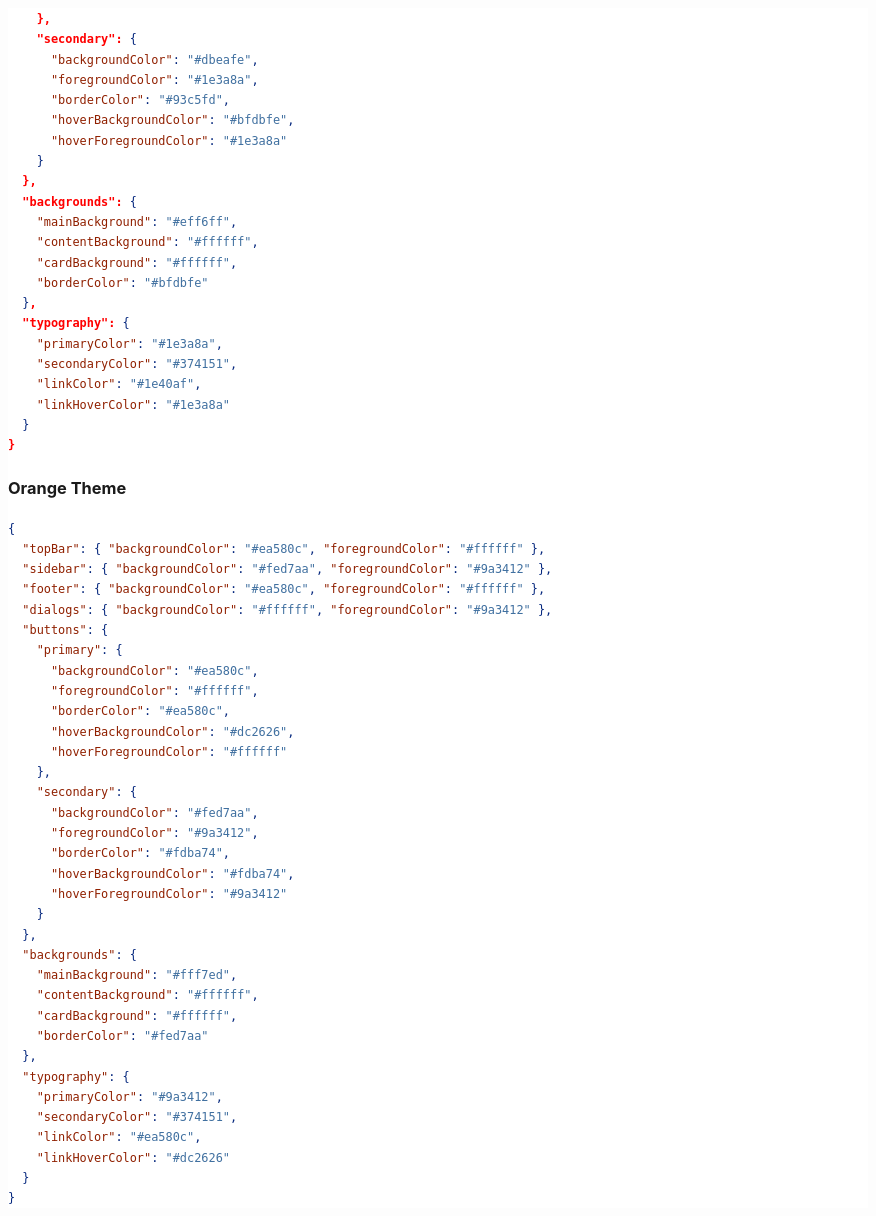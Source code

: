 ```json
    },
    "secondary": {
      "backgroundColor": "#dbeafe",
      "foregroundColor": "#1e3a8a",
      "borderColor": "#93c5fd",
      "hoverBackgroundColor": "#bfdbfe",
      "hoverForegroundColor": "#1e3a8a"
    }
  },
  "backgrounds": {
    "mainBackground": "#eff6ff",
    "contentBackground": "#ffffff",
    "cardBackground": "#ffffff",
    "borderColor": "#bfdbfe"
  },
  "typography": {
    "primaryColor": "#1e3a8a",
    "secondaryColor": "#374151",
    "linkColor": "#1e40af",
    "linkHoverColor": "#1e3a8a"
  }
}
```

### Orange Theme
```json
{
  "topBar": { "backgroundColor": "#ea580c", "foregroundColor": "#ffffff" },
  "sidebar": { "backgroundColor": "#fed7aa", "foregroundColor": "#9a3412" },
  "footer": { "backgroundColor": "#ea580c", "foregroundColor": "#ffffff" },
  "dialogs": { "backgroundColor": "#ffffff", "foregroundColor": "#9a3412" },
  "buttons": {
    "primary": {
      "backgroundColor": "#ea580c",
      "foregroundColor": "#ffffff",
      "borderColor": "#ea580c",
      "hoverBackgroundColor": "#dc2626",
      "hoverForegroundColor": "#ffffff"
    },
    "secondary": {
      "backgroundColor": "#fed7aa",
      "foregroundColor": "#9a3412",
      "borderColor": "#fdba74",
      "hoverBackgroundColor": "#fdba74",
      "hoverForegroundColor": "#9a3412"
    }
  },
  "backgrounds": {
    "mainBackground": "#fff7ed",
    "contentBackground": "#ffffff",
    "cardBackground": "#ffffff",
    "borderColor": "#fed7aa"
  },
  "typography": {
    "primaryColor": "#9a3412",
    "secondaryColor": "#374151",
    "linkColor": "#ea580c",
    "linkHoverColor": "#dc2626"
  }
}
```
